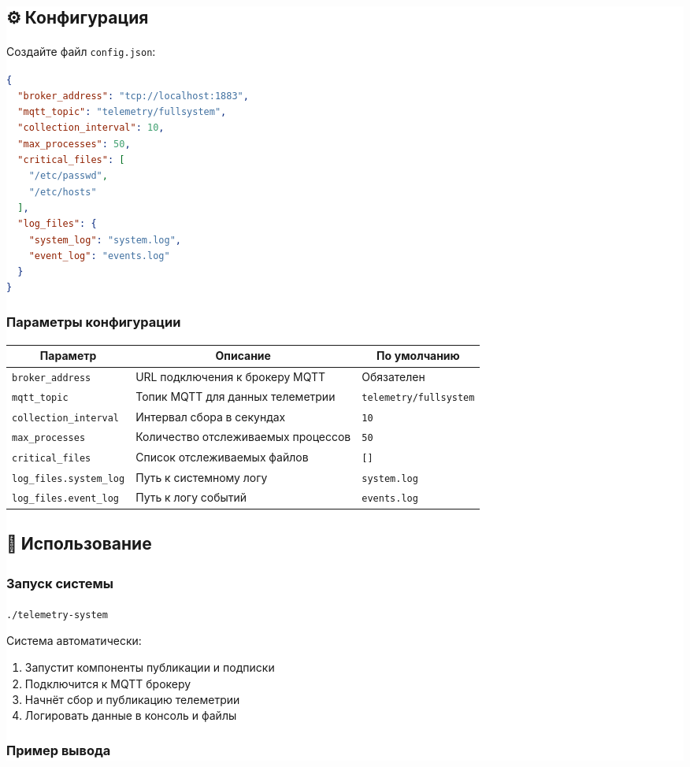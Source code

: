 ## ⚙️ Конфигурация

Создайте файл `config.json`:

```json
{
  "broker_address": "tcp://localhost:1883",
  "mqtt_topic": "telemetry/fullsystem",
  "collection_interval": 10,
  "max_processes": 50,
  "critical_files": [
    "/etc/passwd",
    "/etc/hosts"
  ],
  "log_files": {
    "system_log": "system.log",
    "event_log": "events.log"
  }
}
```

### Параметры конфигурации

| Параметр               | Описание                          | По умолчанию          |
|------------------------|-----------------------------------|-----------------------|
| `broker_address`       | URL подключения к брокеру MQTT    | Обязателен           |
| `mqtt_topic`           | Топик MQTT для данных телеметрии   | `telemetry/fullsystem` |
| `collection_interval`  | Интервал сбора в секундах         | `10`                 |
| `max_processes`        | Количество отслеживаемых процессов| `50`                 |
| `critical_files`       | Список отслеживаемых файлов       | `[]`                 |
| `log_files.system_log` | Путь к системному логу            | `system.log`         |
| `log_files.event_log`  | Путь к логу событий               | `events.log`         |

## 🚀 Использование

### Запуск системы

```bash
./telemetry-system
```

Система автоматически:
1. Запустит компоненты публикации и подписки
2. Подключится к MQTT брокеру
3. Начнёт сбор и публикацию телеметрии
4. Логировать данные в консоль и файлы

### Пример вывода
